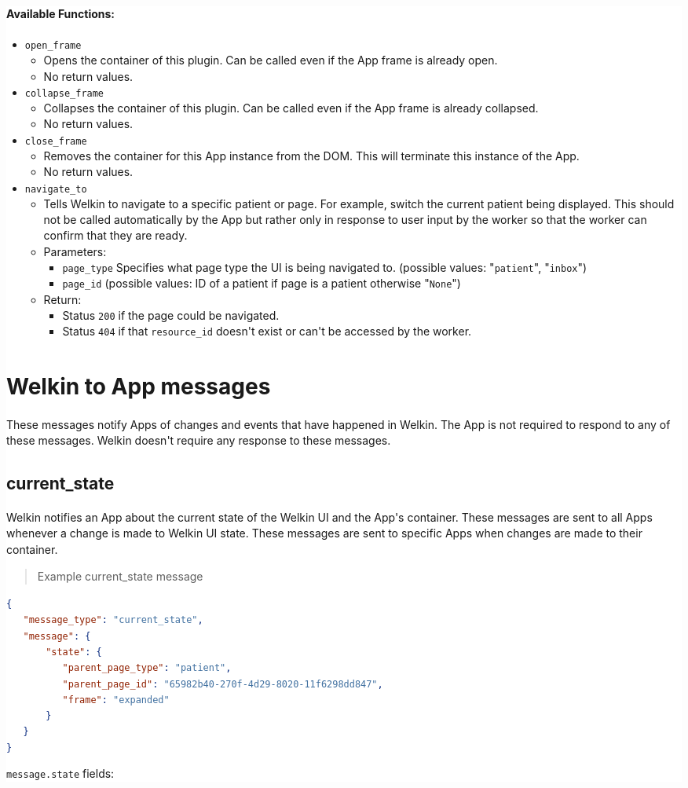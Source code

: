 #### Available Functions:

* `open_frame`
  * Opens the container of this plugin. Can be called even if the App frame is already open.
  * No return values.
* `collapse_frame`
  * Collapses the container of this plugin. Can be called even if the App frame is already collapsed.
  * No return values.
* `close_frame`
  * Removes the container for this App instance from the DOM. This will terminate this instance of the App.
  * No return values.
* `navigate_to`
  * Tells Welkin to navigate to a specific patient or page. For example, switch the current patient being displayed. This should not be called automatically by the App but rather only in response to user input by the worker so that the worker can confirm that they are ready.
  * Parameters:
     * `page_type` Specifies what page type the UI is being navigated to. (possible values: "`patient`", "`inbox`")
     * `page_id` (possible values: ID of a patient if page is a patient otherwise "`None`")
  * Return:
     * Status `200` if the page could be navigated.
     * Status `404` if that `resource_id` doesn't exist or can't be accessed by the worker.

# Welkin to App messages

These messages notify Apps of changes and events that have happened in Welkin. The App is not required to respond to any of these messages. Welkin doesn't require any response to these messages.

## current_state
Welkin notifies an App about the current state of the Welkin UI and the App's container. These messages are sent to all Apps whenever a change is made to Welkin UI state. These messages are sent to specific Apps when changes are made to their container.

> Example current_state message

```json
{
   "message_type": "current_state",
   "message": {
       "state": {
          "parent_page_type": "patient",
          "parent_page_id": "65982b40-270f-4d29-8020-11f6298dd847",
          "frame": "expanded"
       }
   }
}
```

`message.state` fields:

